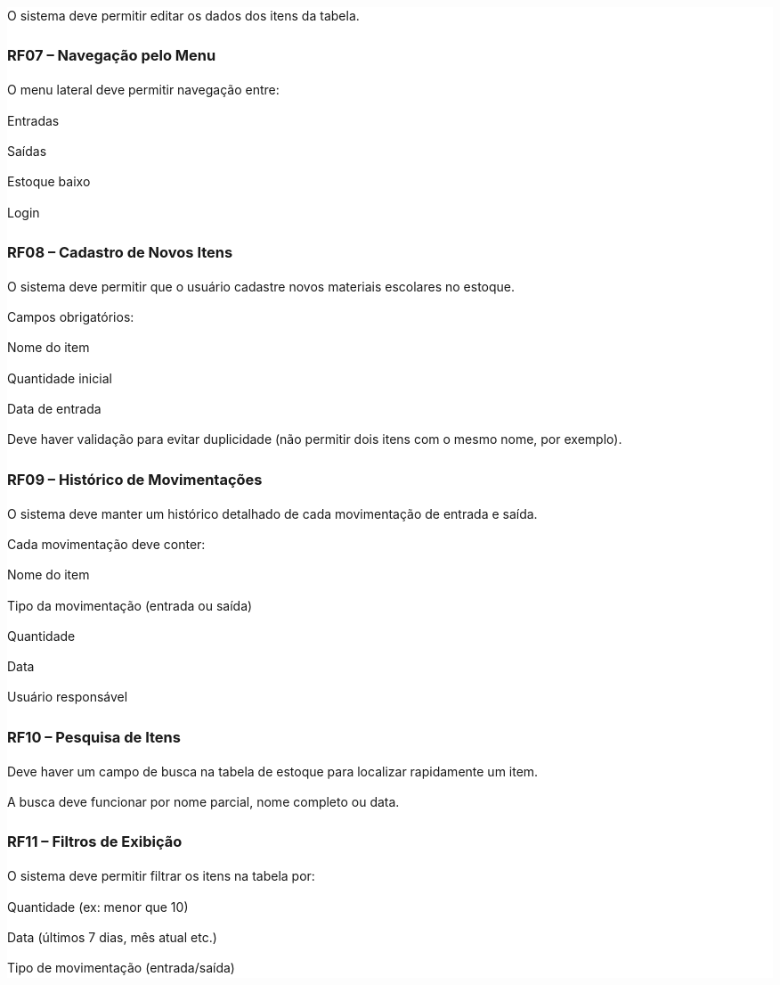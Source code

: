 O sistema deve permitir editar os dados dos itens da tabela.


### RF07 – Navegação pelo Menu

O menu lateral deve permitir navegação entre:

Entradas

Saídas

Estoque baixo

Login

### RF08 – Cadastro de Novos Itens

O sistema deve permitir que o usuário cadastre novos materiais escolares no estoque.

Campos obrigatórios:

Nome do item

Quantidade inicial

Data de entrada

Deve haver validação para evitar duplicidade (não permitir dois itens com o mesmo nome, por exemplo).

### RF09 – Histórico de Movimentações

O sistema deve manter um histórico detalhado de cada movimentação de entrada e saída.

Cada movimentação deve conter:

Nome do item

Tipo da movimentação (entrada ou saída)

Quantidade

Data

Usuário responsável

### RF10 – Pesquisa de Itens

Deve haver um campo de busca na tabela de estoque para localizar rapidamente um item.

A busca deve funcionar por nome parcial, nome completo ou data.

### RF11 – Filtros de Exibição

O sistema deve permitir filtrar os itens na tabela por:

Quantidade (ex: menor que 10)

Data (últimos 7 dias, mês atual etc.)

Tipo de movimentação (entrada/saída)

